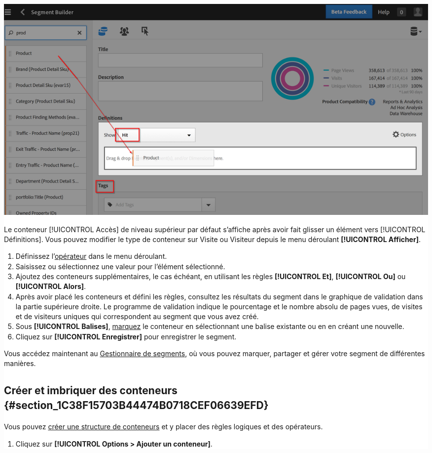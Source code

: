    ![](assets/drag_n_drop_dimension.png)

   Le conteneur [!UICONTROL Accès] de niveau supérieur par défaut s’affiche après avoir fait glisser un élément vers [!UICONTROL Définitions]. Vous pouvez modifier le type de conteneur sur Visite ou Visiteur depuis le menu déroulant **[!UICONTROL Afficher]**.

1. Définissez l’[opérateur](/help/components/c-segmentation/seg-reference/seg-operators.md) dans le menu déroulant.
1. Saisissez ou sélectionnez une valeur pour l’élément sélectionné.
1. Ajoutez des conteneurs supplémentaires, le cas échéant, en utilisant les règles **[!UICONTROL Et]**, **[!UICONTROL Ou]** ou **[!UICONTROL Alors]**.
1. Après avoir placé les conteneurs et défini les règles, consultez les résultats du segment dans le graphique de validation dans la partie supérieure droite. Le programme de validation indique le pourcentage et le nombre absolu de pages vues, de visites et de visiteurs uniques qui correspondent au segment que vous avez créé.
1. Sous **[!UICONTROL Balises]**, [marquez](/help/components/c-segmentation/c-segmentation-workflow/seg-tag.md) le conteneur en sélectionnant une balise existante ou en en créant une nouvelle.
1. Cliquez sur **[!UICONTROL Enregistrer]** pour enregistrer le segment.

Vous accédez maintenant au [Gestionnaire de segments](/help/components/c-segmentation/c-segmentation-workflow/seg-manage.md), où vous pouvez marquer, partager et gérer votre segment de différentes manières.

## Créer et imbriquer des conteneurs {#section_1C38F15703B44474B0718CEF06639EFD}

Vous pouvez [créer une structure de conteneurs](/help/components/c-segmentation/seg-overview.md) et y placer des règles logiques et des opérateurs.

1. Cliquez sur **[!UICONTROL Options > Ajouter un conteneur]**.

